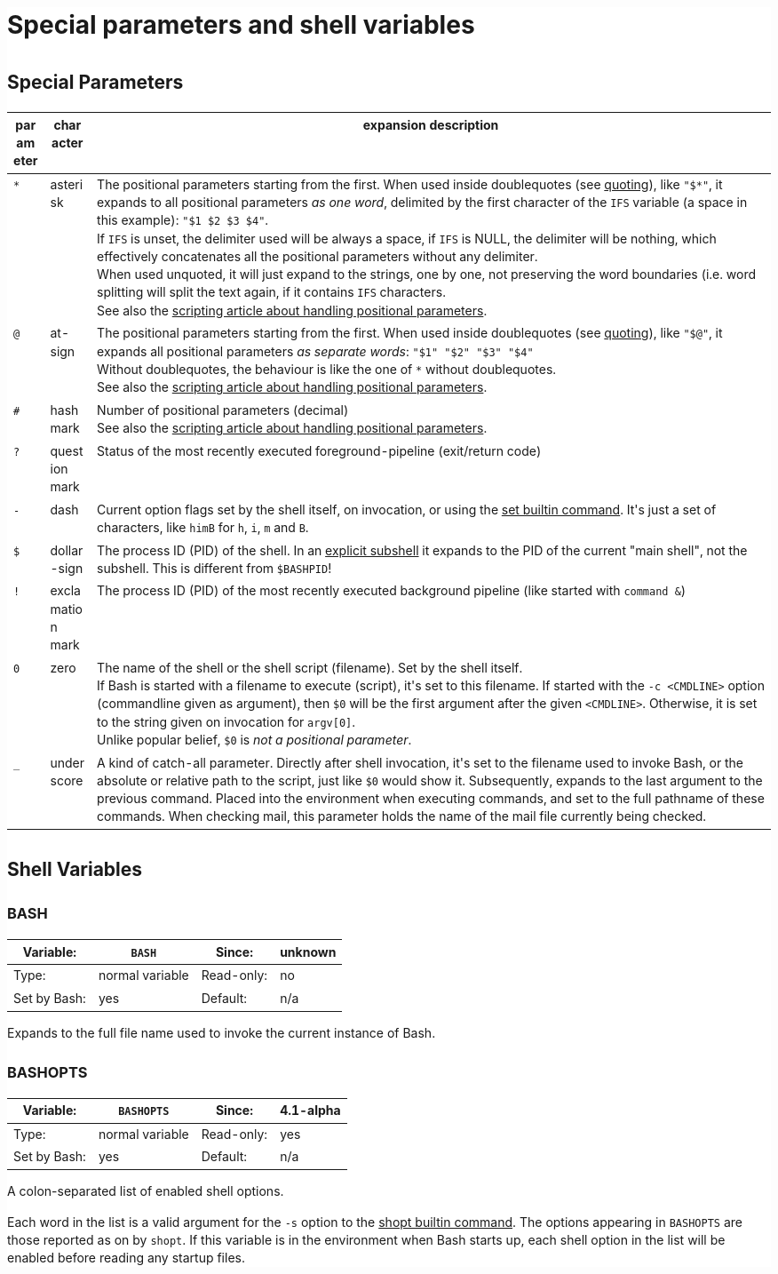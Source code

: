 # Special parameters and shell variables

## Special Parameters

|parameter|character|expansion description|
|---------|---------|---------------------|
|`*`|asterisk|The positional parameters starting from the first. When used inside doublequotes (see [quoting](../syntax/quoting)), like `"$*"`, it expands to all positional parameters *as one word*, delimited by the first character of the `IFS` variable (a space in this example): `"$1 $2 $3 $4"`.<br>If `IFS` is unset, the delimiter used will be always a space, if `IFS` is NULL, the delimiter will be nothing, which effectively concatenates all the positional parameters without any delimiter.<br>When used unquoted, it will just expand to the strings, one by one, not preserving the word boundaries (i.e. word splitting will split the text again, if it contains `IFS` characters.<br>See also the [scripting article about handling positional parameters](../scripting/posparams).|
|`@`|at-sign|The positional parameters starting from the first. When used inside doublequotes (see [quoting](../syntax/quoting)), like `"$@"`, it expands all positional parameters *as separate words*: `"$1" "$2" "$3" "$4"`<br>Without doublequotes, the behaviour is like the one of `*` without doublequotes.<br>See also the [scripting article about handling positional parameters](../scripting/posparams).|
|`#`|hash mark|Number of positional parameters (decimal)<br>See also the [scripting article about handling positional parameters](../scripting/posparams).|
|`?`|question mark|Status of the most recently executed foreground-pipeline (exit/return code)|
|`-`|dash|Current option flags set by the shell itself, on invocation, or using the [set builtin command](../commands/builtin/set). It\'s just a set of characters, like `himB` for `h`, `i`, `m` and `B`.|
|`$`|dollar-sign|The process ID (PID) of the shell. In an [explicit subshell](../syntax/ccmd/grouping_subshell) it expands to the PID of the current \"main shell\", not the subshell. This is different from `$BASHPID`!|
|`!`|exclamation mark|The process ID (PID) of the most recently executed background pipeline (like started with `command &`)|
|`0`|zero|The name of the shell or the shell script (filename). Set by the shell itself.<br>If Bash is started with a filename to execute (script), it\'s set to this filename. If started with the `-c <CMDLINE>` option (commandline given as argument), then `$0` will be the first argument after the given `<CMDLINE>`. Otherwise, it is set to the string given on invocation for `argv[0]`.<br>Unlike popular belief, `$0` is *not a positional parameter*.|
|`_`|underscore|A kind of catch-all parameter. Directly after shell invocation, it\'s set to the filename used to invoke Bash, or the absolute or relative path to the script, just like `$0` would show it. Subsequently, expands to the last argument to the previous command. Placed into the environment when executing commands, and set to the full pathname of these commands. When checking mail, this parameter holds the name of the mail file currently being checked.|

## Shell Variables

### BASH

|  Variable:      |`BASH`            |Since:       |unknown|
|  -------------- |----------------- |------------ |---------|
|  Type:          |normal variable   |Read-only:   |no|
|  Set by Bash:   |yes               |Default:     |n/a|

Expands to the full file name used to invoke the current instance of
Bash.

### BASHOPTS

|  Variable:      |`BASHOPTS`        |Since:       |4.1-alpha|
|  -------------- |----------------- |------------ |-----------|
|  Type:          |normal variable   |Read-only:   |yes|
|  Set by Bash:   |yes               |Default:     |n/a|

A colon-separated list of enabled shell options.

Each word in the list is a valid argument for the `-s` option to the
[shopt builtin command](../commands/builtin/shopt.md). The options appearing
in `BASHOPTS` are those reported as on by `shopt`. If this variable is
in the environment when Bash starts up, each shell option in the list
will be enabled before reading any startup files.
